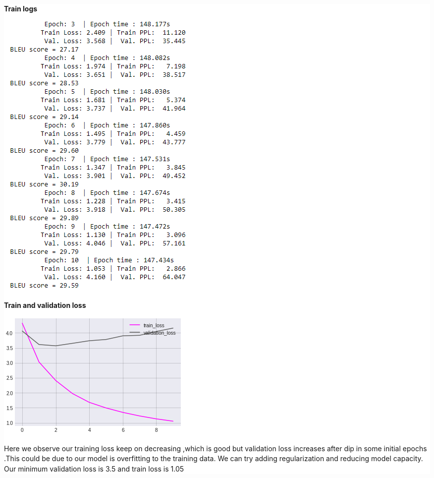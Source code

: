 



**Train logs**

![p2_logs](README.assets/p2_logs.PNG)

**Train and validation loss**

![p2_loss](README.assets/p2_loss.PNG)

Here we observe our training loss keep on decreasing ,which is good but validation loss increases after dip in some initial epochs .This could be due to our model is overfitting to the training data. We can try adding regularization and reducing model capacity. Our minimum validation loss is 3.5 and train loss is 1.05
